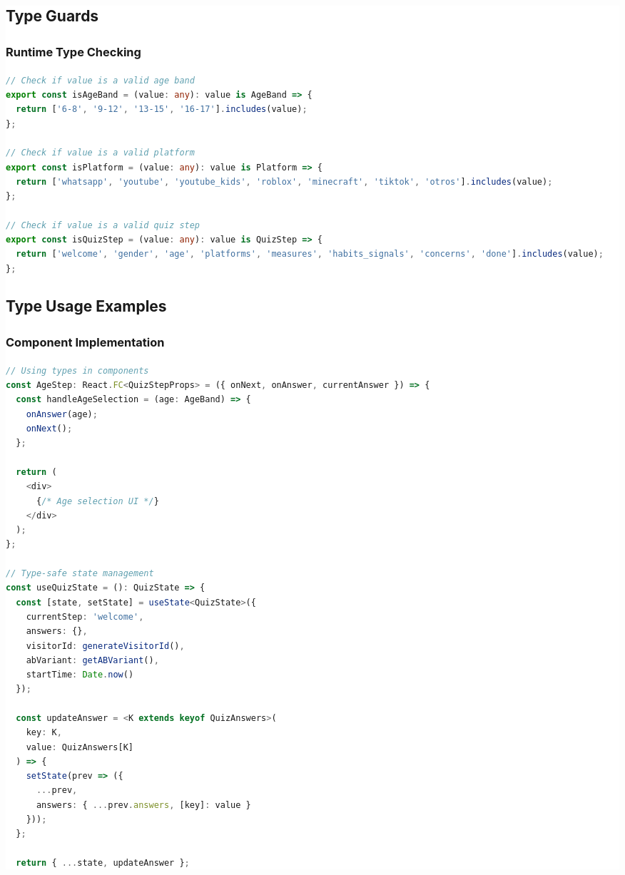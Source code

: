 ## Type Guards

### Runtime Type Checking

```typescript
// Check if value is a valid age band
export const isAgeBand = (value: any): value is AgeBand => {
  return ['6-8', '9-12', '13-15', '16-17'].includes(value);
};

// Check if value is a valid platform
export const isPlatform = (value: any): value is Platform => {
  return ['whatsapp', 'youtube', 'youtube_kids', 'roblox', 'minecraft', 'tiktok', 'otros'].includes(value);
};

// Check if value is a valid quiz step
export const isQuizStep = (value: any): value is QuizStep => {
  return ['welcome', 'gender', 'age', 'platforms', 'measures', 'habits_signals', 'concerns', 'done'].includes(value);
};
```

## Type Usage Examples

### Component Implementation

```typescript
// Using types in components
const AgeStep: React.FC<QuizStepProps> = ({ onNext, onAnswer, currentAnswer }) => {
  const handleAgeSelection = (age: AgeBand) => {
    onAnswer(age);
    onNext();
  };

  return (
    <div>
      {/* Age selection UI */}
    </div>
  );
};

// Type-safe state management
const useQuizState = (): QuizState => {
  const [state, setState] = useState<QuizState>({
    currentStep: 'welcome',
    answers: {},
    visitorId: generateVisitorId(),
    abVariant: getABVariant(),
    startTime: Date.now()
  });

  const updateAnswer = <K extends keyof QuizAnswers>(
    key: K, 
    value: QuizAnswers[K]
  ) => {
    setState(prev => ({
      ...prev,
      answers: { ...prev.answers, [key]: value }
    }));
  };

  return { ...state, updateAnswer };
```